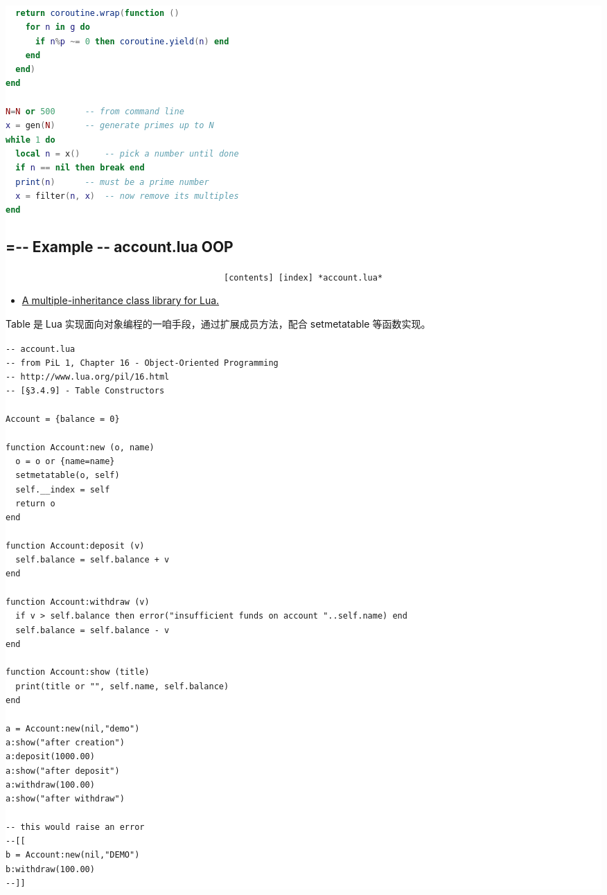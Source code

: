 ```lua
  return coroutine.wrap(function ()
    for n in g do
      if n%p ~= 0 then coroutine.yield(n) end
    end
  end)
end

N=N or 500      -- from command line
x = gen(N)      -- generate primes up to N
while 1 do
  local n = x()     -- pick a number until done
  if n == nil then break end
  print(n)      -- must be a prime number
  x = filter(n, x)  -- now remove its multiples
end
```


## =-- Example -- account.lua OOP
                                                [contents] [index] *account.lua*
- [A multiple-inheritance class library for Lua.](https://github.com/LuaDist/classlib)

Table 是 Lua 实现面向对象编程的一咱手段，通过扩展成员方法，配合 setmetatable 等函数实现。

```lua,ignore
-- account.lua
-- from PiL 1, Chapter 16 - Object-Oriented Programming
-- http://www.lua.org/pil/16.html
-- [§3.4.9] - Table Constructors

Account = {balance = 0}

function Account:new (o, name)
  o = o or {name=name}
  setmetatable(o, self)
  self.__index = self
  return o
end

function Account:deposit (v)
  self.balance = self.balance + v
end

function Account:withdraw (v)
  if v > self.balance then error("insufficient funds on account "..self.name) end
  self.balance = self.balance - v
end

function Account:show (title)
  print(title or "", self.name, self.balance)
end

a = Account:new(nil,"demo")
a:show("after creation")
a:deposit(1000.00)
a:show("after deposit")
a:withdraw(100.00)
a:show("after withdraw")

-- this would raise an error
--[[
b = Account:new(nil,"DEMO")
b:withdraw(100.00)
--]]
```